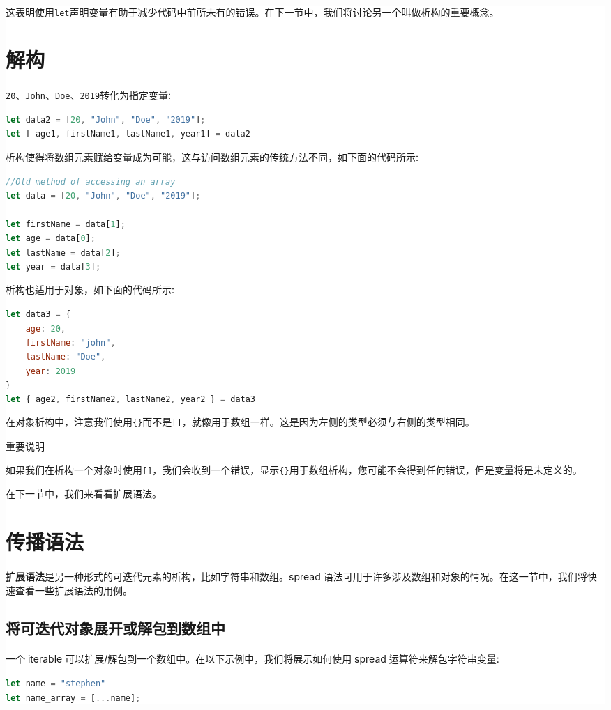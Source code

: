 这表明使用`let`声明变量有助于减少代码中前所未有的错误。在下一节中，我们将讨论另一个叫做析构的重要概念。

# 解构

`20`、`John`、`Doe`、`2019`转化为指定变量:

```js
let data2 = [20, "John", "Doe", "2019"];
let [ age1, firstName1, lastName1, year1] = data2
```

析构使得将数组元素赋给变量成为可能，这与访问数组元素的传统方法不同，如下面的代码所示:

```js
//Old method of accessing an array
let data = [20, "John", "Doe", "2019"];

let firstName = data[1];
let age = data[0];
let lastName = data[2];
let year = data[3];
```

析构也适用于对象，如下面的代码所示:

```js
let data3 = {
    age: 20,
    firstName: "john",
    lastName: "Doe",
    year: 2019
}
let { age2, firstName2, lastName2, year2 } = data3
```

在对象析构中，注意我们使用`{}`而不是`[]`，就像用于数组一样。这是因为左侧的类型必须与右侧的类型相同。

重要说明

如果我们在析构一个对象时使用`[]`，我们会收到一个错误，显示`{}`用于数组析构，您可能不会得到任何错误，但是变量将是未定义的。

在下一节中，我们来看看扩展语法。

# 传播语法

**扩展语法**是另一种形式的可迭代元素的析构，比如字符串和数组。spread 语法可用于许多涉及数组和对象的情况。在这一节中，我们将快速查看一些扩展语法的用例。

## 将可迭代对象展开或解包到数组中

一个 iterable 可以扩展/解包到一个数组中。在以下示例中，我们将展示如何使用 spread 运算符来解包字符串变量:

```js
let name = "stephen"
let name_array = [...name];
```
